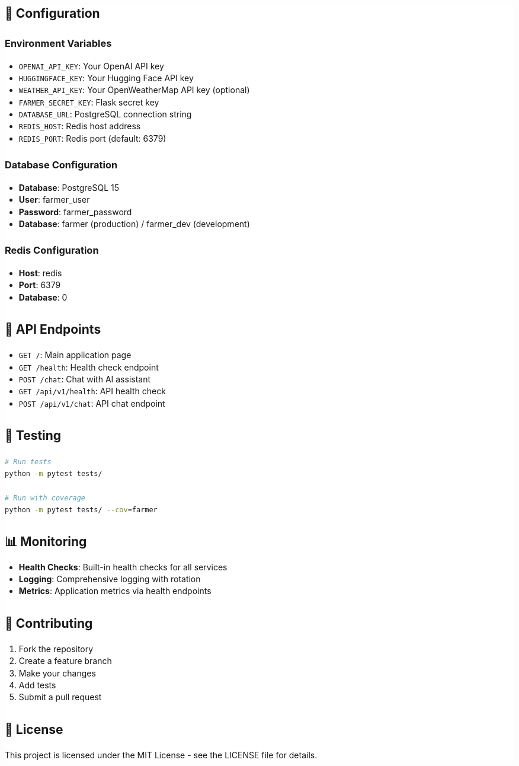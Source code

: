 ## 🔧 Configuration

### Environment Variables
- `OPENAI_API_KEY`: Your OpenAI API key
- `HUGGINGFACE_KEY`: Your Hugging Face API key
- `WEATHER_API_KEY`: Your OpenWeatherMap API key (optional)
- `FARMER_SECRET_KEY`: Flask secret key
- `DATABASE_URL`: PostgreSQL connection string
- `REDIS_HOST`: Redis host address
- `REDIS_PORT`: Redis port (default: 6379)

### Database Configuration
- **Database**: PostgreSQL 15
- **User**: farmer_user
- **Password**: farmer_password
- **Database**: farmer (production) / farmer_dev (development)

### Redis Configuration
- **Host**: redis
- **Port**: 6379
- **Database**: 0

## 📝 API Endpoints

- `GET /`: Main application page
- `GET /health`: Health check endpoint
- `POST /chat`: Chat with AI assistant
- `GET /api/v1/health`: API health check
- `POST /api/v1/chat`: API chat endpoint

## 🧪 Testing

```bash
# Run tests
python -m pytest tests/

# Run with coverage
python -m pytest tests/ --cov=farmer
```

## 📊 Monitoring

- **Health Checks**: Built-in health checks for all services
- **Logging**: Comprehensive logging with rotation
- **Metrics**: Application metrics via health endpoints

## 🤝 Contributing

1. Fork the repository
2. Create a feature branch
3. Make your changes
4. Add tests
5. Submit a pull request

## 📄 License

This project is licensed under the MIT License - see the LICENSE file for details.
